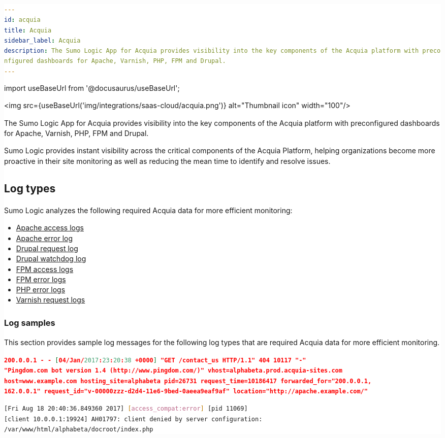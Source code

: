 ```yaml
---
id: acquia
title: Acquia
sidebar_label: Acquia
description: The Sumo Logic App for Acquia provides visibility into the key components of the Acquia platform with preconfigured dashboards for Apache, Varnish, PHP, FPM and Drupal.
---
```


import useBaseUrl from '@docusaurus/useBaseUrl';

<img src={useBaseUrl('img/integrations/saas-cloud/acquia.png')} alt="Thumbnail icon" width="100"/>

The Sumo Logic App for Acquia provides visibility into the key components of the Acquia platform with preconfigured dashboards for Apache, Varnish, PHP, FPM and Drupal.

Sumo Logic provides instant visibility across the critical components of the Acquia Platform, helping organizations become more proactive in their site monitoring as well as reducing the mean time to identify and resolve issues.


## Log types

Sumo Logic analyzes the following required Acquia data for more efficient monitoring:
* [Apache access logs](https://docs.acquia.com/acquia-cloud/monitor/logs/apache-access/)
* [Apache error log](https://docs.acquia.com/acquia-cloud/monitor/logs/apache-error/)
* [Drupal request log](https://docs.acquia.com/acquia-cloud/monitor/logs/drupal-requests/)
* [Drupal watchdog log](https://docs.acquia.com/acquia-cloud/monitor/logs/drupal-watchdog/)
* [FPM access logs](https://docs.acquia.com/acquia-cloud/monitor/logs/fpm-access/)
* [FPM error logs](https://docs.acquia.com/acquia-cloud/monitor/logs/fpm-error/)
* [PHP error logs](https://docs.acquia.com/acquia-cloud/monitor/logs/php-error/)
* [Varnish request logs](https://docs.acquia.com/acquia-cloud/monitor/logs/varnish-request/)


### Log samples

This section provides sample log messages for the following log types that are required Acquia data for more efficient monitoring.

```json title="Apache access log"
200.0.0.1 - - [04/Jan/2017:23:20:38 +0000] "GET /contact_us HTTP/1.1" 404 10117 "-"
"Pingdom.com bot version 1.4 (http://www.pingdom.com/)" vhost=alphabeta.prod.acquia-sites.com
host=www.example.com hosting_site=alphabeta pid=26731 request_time=10186417 forwarded_for="200.0.0.1,
162.0.0.1" request_id="v-00000zzz-d2d4-11e6-9bed-0aeea9eaf9af" location="http://apache.example.com/"
```


```bash title="Apache error log"
[Fri Aug 18 20:40:36.849360 2017] [access_compat:error] [pid 11069]
[client 10.0.0.1:19924] AH01797: client denied by server configuration:
/var/www/html/alphabeta/docroot/index.php
```
